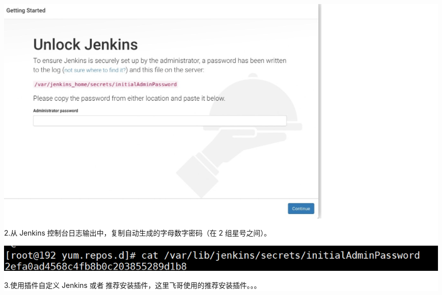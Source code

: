 ![img](assets/Jenkins构建CICD/image-20210901223831661.png)



2.从 Jenkins 控制台日志输出中，复制自动生成的字母数字密码（在 2 组星号之间）。



![img](assets/Jenkins构建CICD/image-20210901223854511.png)



3.使用插件自定义 Jenkins  或者  推荐安装插件，这里飞哥使用的推荐安装插件。。。


